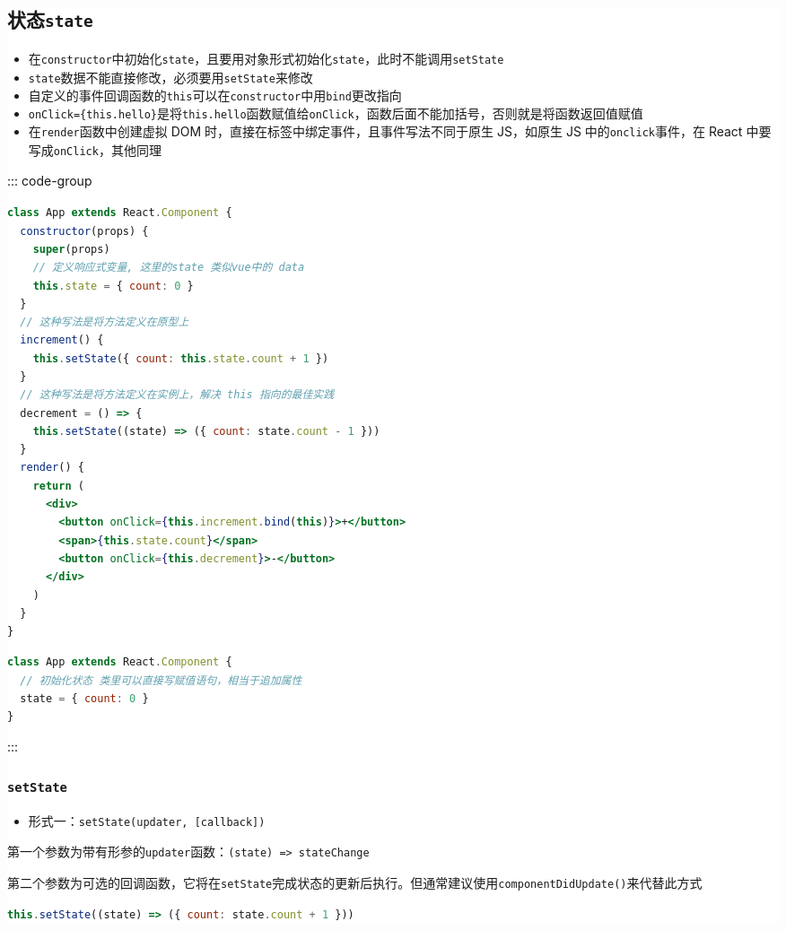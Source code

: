 ## 状态`state`

- 在`constructor`中初始化`state`，且要用对象形式初始化`state`，此时不能调用`setState`
- `state`数据不能直接修改，必须要用`setState`来修改
- 自定义的事件回调函数的`this`可以在`constructor`中用`bind`更改指向
- `onClick={this.hello}`是将`this.hello`函数赋值给`onClick`，函数后面不能加括号，否则就是将函数返回值赋值
- 在`render`函数中创建虚拟 DOM 时，直接在标签中绑定事件，且事件写法不同于原生 JS，如原生 JS 中的`onclick`事件，在 React 中要写成`onClick`，其他同理

::: code-group

```jsx [常规]
class App extends React.Component {
  constructor(props) {
    super(props)
    // 定义响应式变量, 这里的state 类似vue中的 data
    this.state = { count: 0 }
  }
  // 这种写法是将方法定义在原型上
  increment() {
    this.setState({ count: this.state.count + 1 })
  }
  // 这种写法是将方法定义在实例上，解决 this 指向的最佳实践
  decrement = () => {
    this.setState((state) => ({ count: state.count - 1 }))
  }
  render() {
    return (
      <div>
        <button onClick={this.increment.bind(this)}>+</button>
        <span>{this.state.count}</span>
        <button onClick={this.decrement}>-</button>
      </div>
    )
  }
}
```

```jsx [简写]
class App extends React.Component {
  // 初始化状态 类里可以直接写赋值语句，相当于追加属性
  state = { count: 0 }
}
```

:::

### `setState`

- 形式一：`setState(updater, [callback])`

第一个参数为带有形参的`updater`函数：`(state) => stateChange`

第二个参数为可选的回调函数，它将在`setState`完成状态的更新后执行。但通常建议使用`componentDidUpdate()`来代替此方式

```js
this.setState((state) => ({ count: state.count + 1 }))
```
